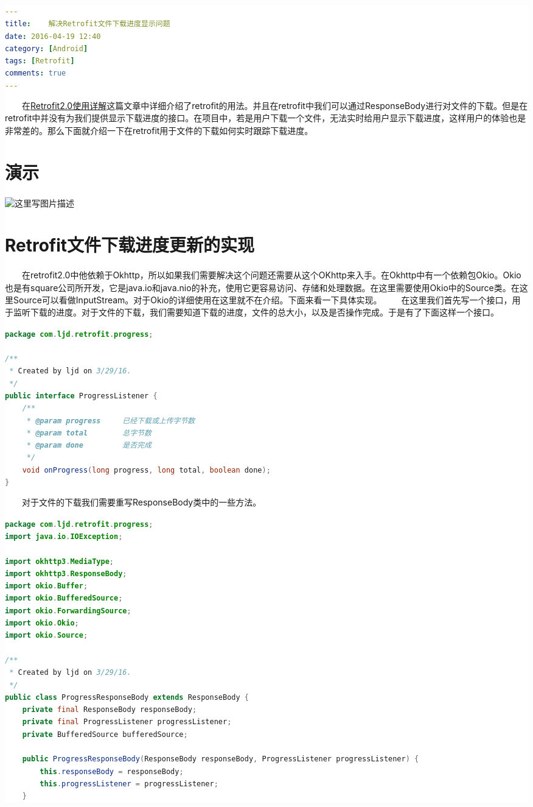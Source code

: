 ```yaml
---
title:    解决Retrofit文件下载进度显示问题
date: 2016-04-19 12:40
category: [Android]
tags: [Retrofit]
comments: true
---
```


　　在[Retrofit2.0使用详解](http://blog.csdn.net/ljd2038/article/details/51046512)这篇文章中详细介绍了retrofit的用法。并且在retrofit中我们可以通过ResponseBody进行对文件的下载。但是在retrofit中并没有为我们提供显示下载进度的接口。在项目中，若是用户下载一个文件，无法实时给用户显示下载进度，这样用户的体验也是非常差的。那么下面就介绍一下在retrofit用于文件的下载如何实时跟踪下载进度。
# **演示**
![这里写图片描述](http://img.blog.csdn.net/20160419123959772)
# **Retrofit文件下载进度更新的实现**
　　在retrofit2.0中他依赖于Okhttp，所以如果我们需要解决这个问题还需要从这个OKhttp来入手。在Okhttp中有一个依赖包Okio。Okio也是有square公司所开发，它是java.io和java.nio的补充，使用它更容易访问、存储和处理数据。在这里需要使用Okio中的Source类。在这里Source可以看做InputStream。对于Okio的详细使用在这里就不在介绍。下面来看一下具体实现。
　　在这里我们首先写一个接口，用于监听下载的进度。对于文件的下载，我们需要知道下载的进度，文件的总大小，以及是否操作完成。于是有了下面这样一个接口。
```java
package com.ljd.retrofit.progress;

/**
 * Created by ljd on 3/29/16.
 */
public interface ProgressListener {
    /**
     * @param progress     已经下载或上传字节数
     * @param total        总字节数
     * @param done         是否完成
     */
    void onProgress(long progress, long total, boolean done);
}
```
　　对于文件的下载我们需要重写ResponseBody类中的一些方法。
```java
package com.ljd.retrofit.progress;
import java.io.IOException;

import okhttp3.MediaType;
import okhttp3.ResponseBody;
import okio.Buffer;
import okio.BufferedSource;
import okio.ForwardingSource;
import okio.Okio;
import okio.Source;

/**
 * Created by ljd on 3/29/16.
 */
public class ProgressResponseBody extends ResponseBody {
    private final ResponseBody responseBody;
    private final ProgressListener progressListener;
    private BufferedSource bufferedSource;

    public ProgressResponseBody(ResponseBody responseBody, ProgressListener progressListener) {
        this.responseBody = responseBody;
        this.progressListener = progressListener;
    }

```